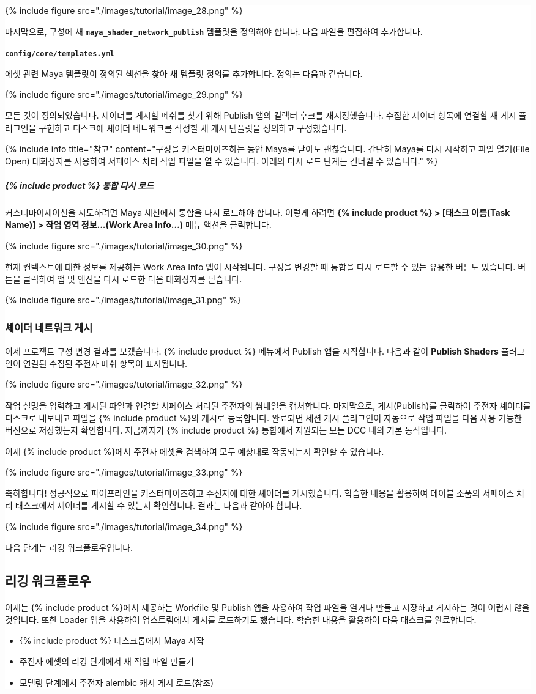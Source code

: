 {% include figure src="./images/tutorial/image_28.png" %}

마지막으로, 구성에 새 **`maya_shader_network_publish`** 템플릿을 정의해야 합니다. 다음 파일을 편집하여 추가합니다.

**`config/core/templates.yml`**

에셋 관련 Maya 템플릿이 정의된 섹션을 찾아 새 템플릿 정의를 추가합니다. 정의는 다음과 같습니다.

{% include figure src="./images/tutorial/image_29.png" %}

모든 것이 정의되었습니다. 셰이더를 게시할 메쉬를 찾기 위해 Publish 앱의 컬렉터 후크를 재지정했습니다. 수집한 셰이더 항목에 연결할 새 게시 플러그인을 구현하고 디스크에 셰이더 네트워크를 작성할 새 게시 템플릿을 정의하고 구성했습니다.

{% include info title="참고" content="구성을 커스터마이즈하는 동안 Maya를 닫아도 괜찮습니다. 간단히 Maya를 다시 시작하고 파일 열기(File Open) 대화상자를 사용하여 서페이스 처리 작업 파일을 열 수 있습니다. 아래의 다시 로드 단계는 건너뛸 수 있습니다." %}

##### {% include product %} 통합 다시 로드

커스터마이제이션을 시도하려면 Maya 세션에서 통합을 다시 로드해야 합니다. 이렇게 하려면 **{% include product %} > [태스크 이름(Task Name)] > 작업 영역 정보...(Work Area Info…)** 메뉴 액션을 클릭합니다.

{% include figure src="./images/tutorial/image_30.png" %}

현재 컨텍스트에 대한 정보를 제공하는 Work Area Info 앱이 시작됩니다. 구성을 변경할 때 통합을 다시 로드할 수 있는 유용한 버튼도 있습니다. 버튼을 클릭하여 앱 및 엔진을 다시 로드한 다음 대화상자를 닫습니다.

{% include figure src="./images/tutorial/image_31.png" %}

### 셰이더 네트워크 게시

이제 프로젝트 구성 변경 결과를 보겠습니다. {% include product %} 메뉴에서 Publish 앱을 시작합니다. 다음과 같이 **Publish Shaders** 플러그인이 연결된 수집된 주전자 메쉬 항목이 표시됩니다.

{% include figure src="./images/tutorial/image_32.png" %}

작업 설명을 입력하고 게시된 파일과 연결할 서페이스 처리된 주전자의 썸네일을 캡처합니다. 마지막으로, 게시(Publish)를 클릭하여 주전자 셰이더를 디스크로 내보내고 파일을 {% include product %}의 게시로 등록합니다. 완료되면 세션 게시 플러그인이 자동으로 작업 파일을 다음 사용 가능한 버전으로 저장했는지 확인합니다. 지금까지가 {% include product %} 통합에서 지원되는 모든 DCC 내의 기본 동작입니다.


이제 {% include product %}에서 주전자 에셋을 검색하여 모두 예상대로 작동되는지 확인할 수 있습니다.

{% include figure src="./images/tutorial/image_33.png" %}

축하합니다! 성공적으로 파이프라인을 커스터마이즈하고 주전자에 대한 셰이더를 게시했습니다. 학습한 내용을 활용하여 테이블 소품의 서페이스 처리 태스크에서 셰이더를 게시할 수 있는지 확인합니다. 결과는 다음과 같아야 합니다.

{% include figure src="./images/tutorial/image_34.png" %}

다음 단계는 리깅 워크플로우입니다.

## 리깅 워크플로우

이제는 {% include product %}에서 제공하는 Workfile 및 Publish 앱을 사용하여 작업 파일을 열거나 만들고 저장하고 게시하는 것이 어렵지 않을 것입니다.  또한 Loader 앱을 사용하여 업스트림에서 게시를 로드하기도 했습니다. 학습한 내용을 활용하여 다음 태스크를 완료합니다.

* {% include product %} 데스크톱에서 Maya 시작

* 주전자 에셋의 리깅 단계에서 새 작업 파일 만들기

* 모델링 단계에서 주전자 alembic 캐시 게시 로드(참조)
